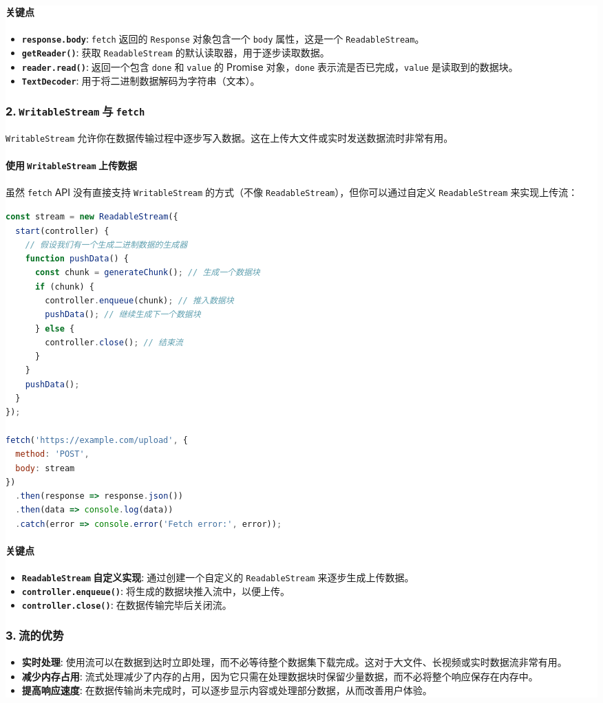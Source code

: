 ```javascript
```

#### 关键点

- **`response.body`**: `fetch` 返回的 `Response` 对象包含一个 `body` 属性，这是一个 `ReadableStream`。
- **`getReader()`**: 获取 `ReadableStream` 的默认读取器，用于逐步读取数据。
- **`reader.read()`**: 返回一个包含 `done` 和 `value` 的 Promise 对象，`done` 表示流是否已完成，`value` 是读取到的数据块。
- **`TextDecoder`**: 用于将二进制数据解码为字符串（文本）。

### 2. **`WritableStream` 与 `fetch`**

`WritableStream` 允许你在数据传输过程中逐步写入数据。这在上传大文件或实时发送数据流时非常有用。

#### 使用 `WritableStream` 上传数据

虽然 `fetch` API 没有直接支持 `WritableStream` 的方式（不像 `ReadableStream`），但你可以通过自定义 `ReadableStream` 来实现上传流：

```javascript
const stream = new ReadableStream({
  start(controller) {
    // 假设我们有一个生成二进制数据的生成器
    function pushData() {
      const chunk = generateChunk(); // 生成一个数据块
      if (chunk) {
        controller.enqueue(chunk); // 推入数据块
        pushData(); // 继续生成下一个数据块
      } else {
        controller.close(); // 结束流
      }
    }
    pushData();
  }
});

fetch('https://example.com/upload', {
  method: 'POST',
  body: stream
})
  .then(response => response.json())
  .then(data => console.log(data))
  .catch(error => console.error('Fetch error:', error));
```

#### 关键点

- **`ReadableStream` 自定义实现**: 通过创建一个自定义的 `ReadableStream` 来逐步生成上传数据。
- **`controller.enqueue()`**: 将生成的数据块推入流中，以便上传。
- **`controller.close()`**: 在数据传输完毕后关闭流。

### 3. **流的优势**

- **实时处理**: 使用流可以在数据到达时立即处理，而不必等待整个数据集下载完成。这对于大文件、长视频或实时数据流非常有用。
- **减少内存占用**: 流式处理减少了内存的占用，因为它只需在处理数据块时保留少量数据，而不必将整个响应保存在内存中。
- **提高响应速度**: 在数据传输尚未完成时，可以逐步显示内容或处理部分数据，从而改善用户体验。
